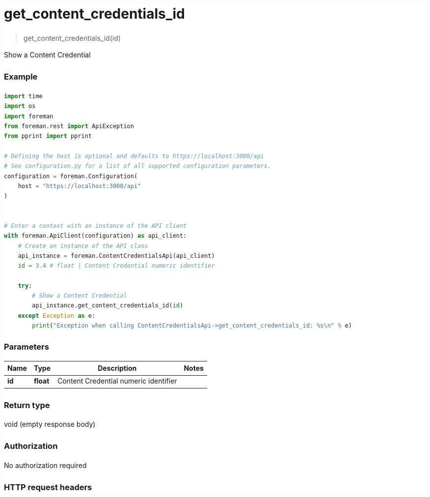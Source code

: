 # **get_content_credentials_id**
> get_content_credentials_id(id)

Show a Content Credential

### Example


```python
import time
import os
import foreman
from foreman.rest import ApiException
from pprint import pprint

# Defining the host is optional and defaults to https://localhost:3000/api
# See configuration.py for a list of all supported configuration parameters.
configuration = foreman.Configuration(
    host = "https://localhost:3000/api"
)


# Enter a context with an instance of the API client
with foreman.ApiClient(configuration) as api_client:
    # Create an instance of the API class
    api_instance = foreman.ContentCredentialsApi(api_client)
    id = 3.4 # float | Content Credential numeric identifier

    try:
        # Show a Content Credential
        api_instance.get_content_credentials_id(id)
    except Exception as e:
        print("Exception when calling ContentCredentialsApi->get_content_credentials_id: %s\n" % e)
```



### Parameters


Name | Type | Description  | Notes
------------- | ------------- | ------------- | -------------
 **id** | **float**| Content Credential numeric identifier | 

### Return type

void (empty response body)

### Authorization

No authorization required

### HTTP request headers
